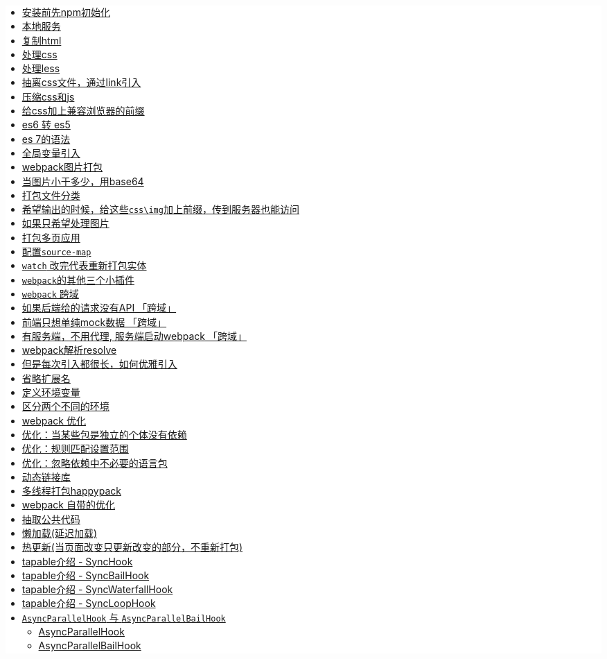 
- [安装前先npm初始化](#%E5%AE%89%E8%A3%85%E5%89%8D%E5%85%88npm%E5%88%9D%E5%A7%8B%E5%8C%96)
- [本地服务](#%E6%9C%AC%E5%9C%B0%E6%9C%8D%E5%8A%A1)
- [复制html](#%E5%A4%8D%E5%88%B6html)
- [处理css](#%E5%A4%84%E7%90%86css)
- [处理less](#%E5%A4%84%E7%90%86less)
- [抽离css文件，通过link引入](#%E6%8A%BD%E7%A6%BBcss%E6%96%87%E4%BB%B6%E9%80%9A%E8%BF%87link%E5%BC%95%E5%85%A5)
- [压缩css和js](#%E5%8E%8B%E7%BC%A9css%E5%92%8Cjs)
- [给css加上兼容浏览器的前缀](#%E7%BB%99css%E5%8A%A0%E4%B8%8A%E5%85%BC%E5%AE%B9%E6%B5%8F%E8%A7%88%E5%99%A8%E7%9A%84%E5%89%8D%E7%BC%80)
- [es6 转 es5](#es6-%E8%BD%AC-es5)
- [es 7的语法](#es-7%E7%9A%84%E8%AF%AD%E6%B3%95)
- [全局变量引入](#%E5%85%A8%E5%B1%80%E5%8F%98%E9%87%8F%E5%BC%95%E5%85%A5)
- [webpack图片打包](#webpack%E5%9B%BE%E7%89%87%E6%89%93%E5%8C%85)
- [当图片小于多少，用base64](#%E5%BD%93%E5%9B%BE%E7%89%87%E5%B0%8F%E4%BA%8E%E5%A4%9A%E5%B0%91%E7%94%A8base64)
- [打包文件分类](#%E6%89%93%E5%8C%85%E6%96%87%E4%BB%B6%E5%88%86%E7%B1%BB)
- [希望输出的时候，给这些`css\img`加上前缀，传到服务器也能访问](#%E5%B8%8C%E6%9C%9B%E8%BE%93%E5%87%BA%E7%9A%84%E6%97%B6%E5%80%99%E7%Bimg%E5%8A%A0%E4%B8%8A%E5%89%8D%E7%BC%80%E4%BC%A0%E5%88%B0%E6%9C%8D%E5%8A%A1%E5%99%A8%E4%B9%9F%E8%83%BD%E8%AE%BF%E9%97%AE)
- [如果只希望处理图片](#%E5%A6%82%E6%9E%9C%E5%8F%AA%E5%B8%8C%E6%9C%9B%E5%A4%84%E7%90%86%E5%9B%BE%E7%89%87)
- [打包多页应用](#%E6%89%93%E5%8C%85%E5%A4%9A%E9%A1%B5%E5%BA%94%E7%94%A8)
- [配置`source-map`](#%E9%85%8D%E7%BD%AEsource-map)
- [`watch` 改完代表重新打包实体](#watch-%E6%94%B9%E5%AE%8C%E4%BB%A3%E8%A1%A8%E9%87%8D%E6%96%B0%E6%89%93%E5%8C%85%E5%AE%9E%E4%BD%93)
- [`webpack`的其他三个小插件](#webpack%E7%9A%84%E5%85%B6%E4%BB%96%E4%B8%89%E4%B8%AA%E5%B0%8F%E6%8F%92%E4%BB%B6)
- [`webpack` 跨域](#webpack-%E8%B7%A8%E5%9F%9F)
- [如果后端给的请求没有API 「跨域」](#%E5%A6%82%E6%9E%9C%E5%90%8E%E7%AB%AF%E7%BB%99%E7%9A%84%E8%AF%B7%E6%B1%82%E6%B2%A1%E6%9C%89api-%E8%B7%A8%E5%9F%9F)
- [前端只想单纯mock数据 「跨域」](#%E5%89%8D%E7%AB%AF%E5%8F%AA%E6%83%B3%E5%8D%95%E7%BA%AFmock%E6%95%B0%E6%8D%AE-%E8%B7%A8%E5%9F%9F)
- [有服务端，不用代理, 服务端启动webpack 「跨域」](#%E6%9C%89%E6%9C%8D%E5%8A%A1%E7%AB%AF%E4%B8%8D%E7%94%A8%E4%BB%A3%E7%90%86-%E6%9C%8F%E5%90%AF%E5%8A%A8webpack-%E8%B7%A8%E5%9F%9F)
- [webpack解析resolve](#webpack%E8%A7%A3%E6%9E%90resolve)
- [但是每次引入都很长，如何优雅引入](#%E4%BD%86%E6%98%AF%E6%AF%8F%E6%AC%A1%E5%BC%95%E5%85%A5%E9%83%BD%E5%BE%88%E9%95%BF%E5%A6%82%E4%B%9B%85%E5%BC%95%E5%85%A5)
- [省略扩展名](#%E7%9C%81%E7%95%A5%E6%89%A9%E5%B1%95%E5%90%8D)
- [定义环境变量](#%E5%AE%9A%E4%B9%89%E7%8E%AF%E5%A2%83%E5%8F%98%E9%87%8F)
- [区分两个不同的环境](#%E5%8C%BA%E5%88%86%E4%B8%A4%E4%B8%AA%E4%B8%8D%E5%90%8C%E7%9A%84%E7%8E%AF%E5%A2%83)
- [webpack 优化](#webpack-%E4%BC%98%E5%8C%96)
- [优化：当某些包是独立的个体没有依赖](#%E4%BC%98%E5%8C%96%E5%BD%93%E6%9F%90%E4%BA%9B%E5%8C%85%E6%98%AF%E7%8B%AC%E7%AB%8B%E7%9A%84%E4%B8%AA%E4%BD%93%E6%B2%A1%E6%9C%89%E4%BE%9D%E8%B5%96)
- [优化：规则匹配设置范围](#%E4%BC%98%E5%8C%96%E8%A7%84%E5%88%99%E5%8C%B9%E9%85%8D%E8%AE%BE%E7%BD%AE%E8%8C%83%E5%9B%B4)
- [优化：忽略依赖中不必要的语言包](#%E4%BC%98%E5%8C%96%E5%BF%BD%E7%95%A5%E4%BE%9D%E8%B5%96%E4%B8%AD%E4%B8%8D%E5%BF%85%E8%A6%81%E7%9A%A8%80%E5%8C%85)
- [动态链接库](#%E5%8A%A8%E6%80%81%E9%93%BE%E6%8E%A5%E5%BA%93)
- [多线程打包happypack](#%E5%A4%9A%E7%BA%BF%E7%A8%8B%E6%89%93%E5%8C%85happypack)
- [webpack 自带的优化](#webpack-%E8%87%AA%E5%B8%A6%E7%9A%84%E4%BC%98%E5%8C%96)
- [抽取公共代码](#%E6%8A%BD%E5%8F%96%E5%85%AC%E5%85%B1%E4%BB%A3%E7%A0%81)
- [懒加载(延迟加载)](#%E6%87%92%E5%8A%A0%E8%BD%BD%E5%BB%B6%E8%BF%9F%E5%8A%A0%E8%BD%BD)
- [热更新(当页面改变只更新改变的部分，不重新打包)](#%E7%83%AD%E6%9B%B4%E6%96%B0%E5%BD%93%E9%A1%B5%E9%9D%A2%E6%94%B9%E5%8F%98%E5%8F%AA%E6%9B%B4%E6%96%B0%E6%94%B9%E5%8F%98%E7%9A%84%E9%83%A8%E5%88%86%E4%B8%8D%E9%87%8D%E6%96%B0%E6%89%93%E5%8C%85)
- [tapable介绍 - SyncHook](#tapable%E4%BB%8B%E7%BB%8D---synchook)
- [tapable介绍 - SyncBailHook](#tapable%E4%BB%8B%E7%BB%8D---syncbailhook)
- [tapable介绍 - SyncWaterfallHook](#tapable%E4%BB%8B%E7%BB%8D---syncwaterfallhook)
- [tapable介绍 - SyncLoopHook](#tapable%E4%BB%8B%E7%BB%8D---syncloophook)
- [`AsyncParallelHook` 与 `AsyncParallelBailHook`](#asyncparallelhook-%E4%B8%8E-asyncparallelbailhook)
    + [AsyncParallelHook](#asyncparallelhook)
    + [AsyncParallelBailHook](#asyncparallelbailhook)